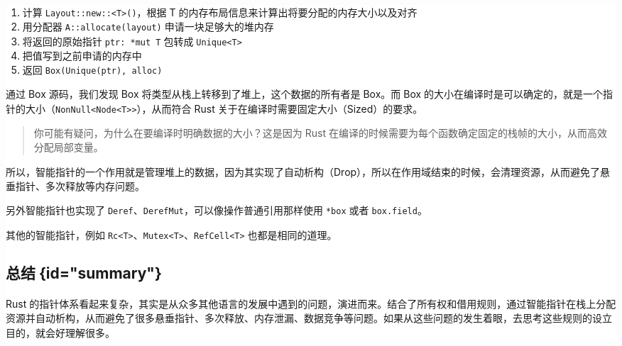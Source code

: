 1. 计算 `Layout::new::<T>()`，根据 T 的内存布局信息来计算出将要分配的内存大小以及对齐
2. 用分配器 `A::allocate(layout)` 申请一块足够大的堆内存
3. 将返回的原始指针 `ptr: *mut T` 包转成 `Unique<T>`
4. 把值写到之前申请的内存中
5. 返回 `Box(Unique(ptr), alloc)`

通过 Box 源码，我们发现 Box 将类型从栈上转移到了堆上，这个数据的所有者是 Box。而 Box 的大小在编译时是可以确定的，就是一个指针的大小（`NonNull<Node<T>>`），从而符合 Rust 关于在编译时需要固定大小（Sized）的要求。

> 你可能有疑问，为什么在要编译时明确数据的大小？这是因为 Rust 在编译的时候需要为每个函数确定固定的栈帧的大小，从而高效分配局部变量。

所以，智能指针的一个作用就是管理堆上的数据，因为其实现了自动析构（Drop），所以在作用域结束的时候，会清理资源，从而避免了悬垂指针、多次释放等内存问题。

另外智能指针也实现了 `Deref`、`DerefMut`，可以像操作普通引用那样使用 `*box` 或者 `box.field`。

其他的智能指针，例如 `Rc<T>`、`Mutex<T>`、`RefCell<T>` 也都是相同的道理。

## 总结 {id="summary"}

Rust 的指针体系看起来复杂，其实是从众多其他语言的发展中遇到的问题，演进而来。结合了所有权和借用规则，通过智能指针在栈上分配资源并自动析构，从而避免了很多悬垂指针、多次释放、内存泄漏、数据竞争等问题。如果从这些问题的发生着眼，去思考这些规则的设立目的，就会好理解很多。